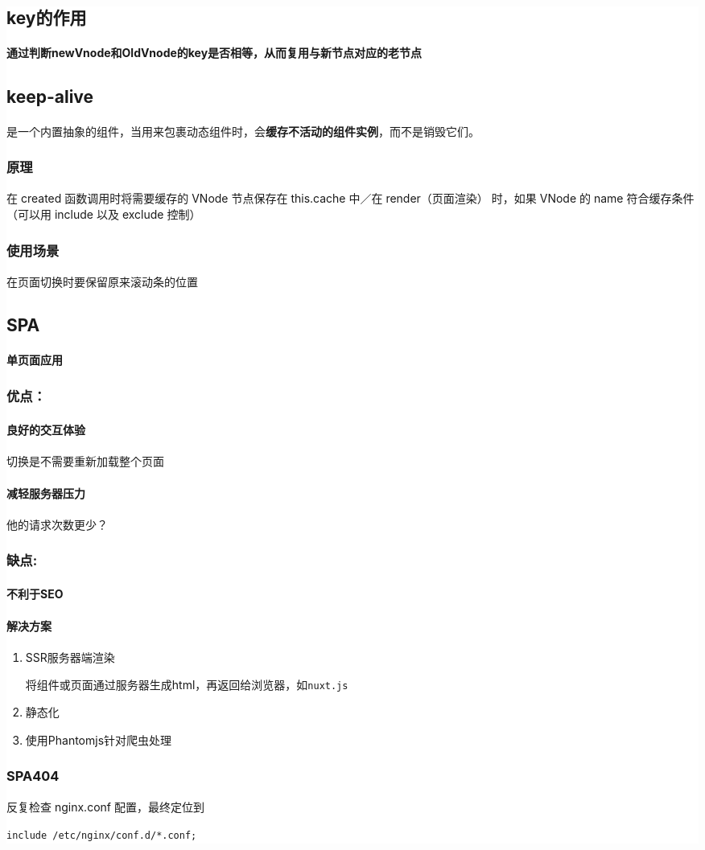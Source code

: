       

      

## key的作用

**通过判断newVnode和OldVnode的key是否相等，从而复用与新节点对应的老节点**

## keep-alive

是一个内置抽象的组件，当用来包裹动态组件时，会**缓存不活动的组件实例**，而不是销毁它们。

### 原理 

在 created 函数调用时将需要缓存的 VNode 节点保存在 this.cache 中／在 render（页面渲染） 时，如果 VNode 的 name 符合缓存条件（可以用 include 以及 exclude 控制）	

### 使用场景

在页面切换时要保留原来滚动条的位置

## SPA

**单页面应用**

### 优点：

#### 良好的交互体验

切换是不需要重新加载整个页面

#### 减轻服务器压力

他的请求次数更少？

### 缺点:

#### 不利于SEO

#### 解决方案

1. SSR服务器端渲染

   将组件或页面通过服务器生成html，再返回给浏览器，如`nuxt.js`

2. 静态化

3. 使用Phantomjs针对爬虫处理

### SPA404

反复检查 nginx.conf 配置，最终定位到

```nginx
include /etc/nginx/conf.d/*.conf;
```
